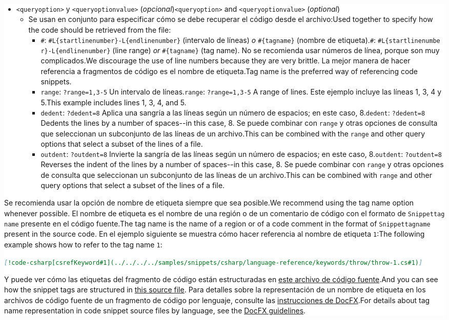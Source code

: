 - <span data-ttu-id="79d79-300">`<queryoption>` y `<queryoptionvalue>` (*opcional*)</span><span class="sxs-lookup"><span data-stu-id="79d79-300">`<queryoption>` and `<queryoptionvalue>` (*optional*)</span></span>
  - <span data-ttu-id="79d79-301">Se usan en conjunto para especificar cómo se debe recuperar el código desde el archivo:</span><span class="sxs-lookup"><span data-stu-id="79d79-301">Used together to specify how the code should be retrieved from the file:</span></span>
    - <span data-ttu-id="79d79-302">`#`: `#L{startlinenumber}-L{endlinenumber}` (intervalo de líneas) *o* `#{tagname}` (nombre de etiqueta).</span><span class="sxs-lookup"><span data-stu-id="79d79-302">`#`:  `#L{startlinenumber}-L{endlinenumber}` (line range) *or* `#{tagname}` (tag name).</span></span>
    <span data-ttu-id="79d79-303">No se recomienda usar números de línea, porque son muy complicados.</span><span class="sxs-lookup"><span data-stu-id="79d79-303">We discourage the use of line numbers because they are very brittle.</span></span> <span data-ttu-id="79d79-304">La mejor manera de hacer referencia a fragmentos de código es el nombre de etiqueta.</span><span class="sxs-lookup"><span data-stu-id="79d79-304">Tag name is the preferred way of referencing code snippets.</span></span>
    - <span data-ttu-id="79d79-305">`range`: `?range=1,3-5` Un intervalo de líneas.</span><span class="sxs-lookup"><span data-stu-id="79d79-305">`range`: `?range=1,3-5` A range of lines.</span></span> <span data-ttu-id="79d79-306">Este ejemplo incluye las líneas 1, 3, 4 y 5.</span><span class="sxs-lookup"><span data-stu-id="79d79-306">This example includes lines 1, 3, 4, and 5.</span></span>
    - <span data-ttu-id="79d79-307">`dedent`: `?dedent=8` Aplica una sangría a las líneas según un número de espacios; en este caso, 8.</span><span class="sxs-lookup"><span data-stu-id="79d79-307">`dedent`: `?dedent=8` Dedents the lines by a number of spaces--in this case, 8.</span></span> <span data-ttu-id="79d79-308">Se puede combinar con `range` y otras opciones de consulta que seleccionan un subconjunto de las líneas de un archivo.</span><span class="sxs-lookup"><span data-stu-id="79d79-308">This can be combined with the `range` and other query options that select a subset of the lines of a file.</span></span>
    - <span data-ttu-id="79d79-309">`outdent`: `?outdent=8` Invierte la sangría de las líneas según un número de espacios; en este caso, 8.</span><span class="sxs-lookup"><span data-stu-id="79d79-309">`outdent`: `?outdent=8` Reverses the indent of the lines by a number of spaces--in this case, 8.</span></span> <span data-ttu-id="79d79-310">Se puede combinar con `range` y otras opciones de consulta que seleccionan un subconjunto de las líneas de un archivo.</span><span class="sxs-lookup"><span data-stu-id="79d79-310">This can be combined with `range` and other query options that select a subset of the lines of a file.</span></span>

<span data-ttu-id="79d79-311">Se recomienda usar la opción de nombre de etiqueta siempre que sea posible.</span><span class="sxs-lookup"><span data-stu-id="79d79-311">We recommend using the tag name option whenever possible.</span></span> <span data-ttu-id="79d79-312">El nombre de etiqueta es el nombre de una región o de un comentario de código con el formato de `Snippettagname` presente en el código fuente.</span><span class="sxs-lookup"><span data-stu-id="79d79-312">The tag name is the name of a region or of a code comment in the format of `Snippettagname` present in the source code.</span></span> <span data-ttu-id="79d79-313">En el ejemplo siguiente se muestra cómo hacer referencia al nombre de etiqueta `1`:</span><span class="sxs-lookup"><span data-stu-id="79d79-313">The following example shows how to refer to the tag name `1`:</span></span>

```markdown
[!code-csharp[csrefKeyword#1](../../../../samples/snippets/csharp/language-reference/keywords/throw/throw-1.cs#1)]
```

<span data-ttu-id="79d79-314">Y puede ver cómo las etiquetas del fragmento de código están estructuradas en [este archivo de código fuente](https://github.com/dotnet/samples/blob/master/snippets/csharp/language-reference/keywords/throw/throw-1.cs).</span><span class="sxs-lookup"><span data-stu-id="79d79-314">And you can see how the snippet tags are structured in [this source file](https://github.com/dotnet/samples/blob/master/snippets/csharp/language-reference/keywords/throw/throw-1.cs).</span></span> <span data-ttu-id="79d79-315">Para detalles sobre la representación de un nombre de etiqueta en los archivos de código fuente de un fragmento de código por lenguaje, consulte las [instrucciones de DocFX](https://dotnet.github.io/docfx/spec/docfx_flavored_markdown.html#tag-name-representation-in-code-snippet-source-file).</span><span class="sxs-lookup"><span data-stu-id="79d79-315">For details about tag name representation in code snippet source files by language, see the [DocFX guidelines](https://dotnet.github.io/docfx/spec/docfx_flavored_markdown.html#tag-name-representation-in-code-snippet-source-file).</span></span>
